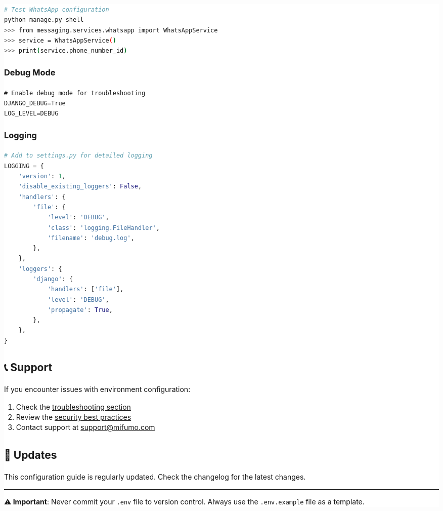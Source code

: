 ```bash
# Test WhatsApp configuration
python manage.py shell
>>> from messaging.services.whatsapp import WhatsAppService
>>> service = WhatsAppService()
>>> print(service.phone_number_id)
```

### Debug Mode

```env
# Enable debug mode for troubleshooting
DJANGO_DEBUG=True
LOG_LEVEL=DEBUG
```

### Logging

```python
# Add to settings.py for detailed logging
LOGGING = {
    'version': 1,
    'disable_existing_loggers': False,
    'handlers': {
        'file': {
            'level': 'DEBUG',
            'class': 'logging.FileHandler',
            'filename': 'debug.log',
        },
    },
    'loggers': {
        'django': {
            'handlers': ['file'],
            'level': 'DEBUG',
            'propagate': True,
        },
    },
}
```

## 📞 Support

If you encounter issues with environment configuration:

1. Check the [troubleshooting section](#troubleshooting)
2. Review the [security best practices](#security-best-practices)
3. Contact support at support@mifumo.com

## 🔄 Updates

This configuration guide is regularly updated. Check the changelog for the latest changes.

---

**⚠️ Important**: Never commit your `.env` file to version control. Always use the `.env.example` file as a template.
